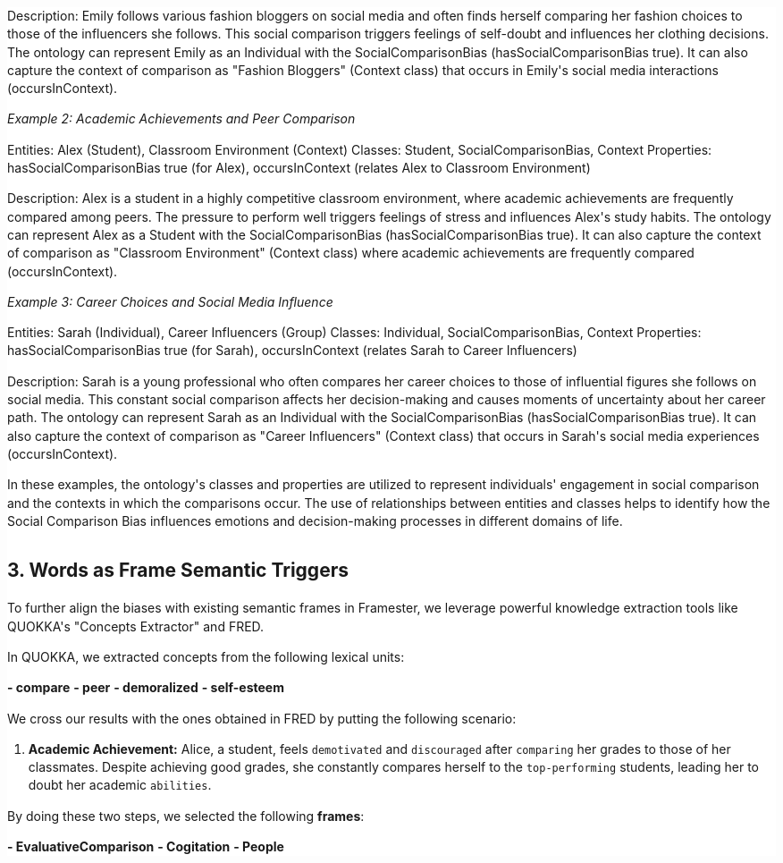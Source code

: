 Description: Emily follows various fashion bloggers on social media and often finds herself comparing her fashion choices to those of the influencers she follows. This social comparison triggers feelings of self-doubt and influences her clothing decisions. The ontology can represent Emily as an Individual with the SocialComparisonBias (hasSocialComparisonBias true). It can also capture the context of comparison as "Fashion Bloggers" (Context class) that occurs in Emily's social media interactions (occursInContext).

*Example 2: Academic Achievements and Peer Comparison*

Entities: Alex (Student), Classroom Environment (Context)
Classes: Student, SocialComparisonBias, Context
Properties: hasSocialComparisonBias true (for Alex), occursInContext (relates Alex to Classroom Environment)

Description: Alex is a student in a highly competitive classroom environment, where academic achievements are frequently compared among peers. The pressure to perform well triggers feelings of stress and influences Alex's study habits. The ontology can represent Alex as a Student with the SocialComparisonBias (hasSocialComparisonBias true). It can also capture the context of comparison as "Classroom Environment" (Context class) where academic achievements are frequently compared (occursInContext).

*Example 3: Career Choices and Social Media Influence*

Entities: Sarah (Individual), Career Influencers (Group)
Classes: Individual, SocialComparisonBias, Context
Properties: hasSocialComparisonBias true (for Sarah), occursInContext (relates Sarah to Career Influencers)

Description: Sarah is a young professional who often compares her career choices to those of influential figures she follows on social media. This constant social comparison affects her decision-making and causes moments of uncertainty about her career path. The ontology can represent Sarah as an Individual with the SocialComparisonBias (hasSocialComparisonBias true). It can also capture the context of comparison as "Career Influencers" (Context class) that occurs in Sarah's social media experiences (occursInContext).

In these examples, the ontology's classes and properties are utilized to represent individuals' engagement in social comparison and the contexts in which the comparisons occur. The use of relationships between entities and classes helps to identify how the Social Comparison Bias influences emotions and decision-making processes in different domains of life.

## 3. Words as Frame Semantic Triggers

To further align the biases with existing semantic frames in Framester, we leverage powerful knowledge extraction tools like QUOKKA's "Concepts Extractor" and FRED.

In QUOKKA, we extracted concepts from the following lexical units:

**- compare**
**- peer**
**- demoralized**
**- self-esteem**

We cross our results with the ones obtained in FRED by putting the following scenario:

1. **Academic Achievement:** Alice, a student, feels `demotivated` and `discouraged` after `comparing` her grades to those of her classmates. Despite achieving good grades, she constantly compares herself to the `top-performing` students, leading her to doubt her academic `abilities`.

By doing these two steps, we selected the following **frames**:

**- EvaluativeComparison**
**- Cogitation**
**- People**